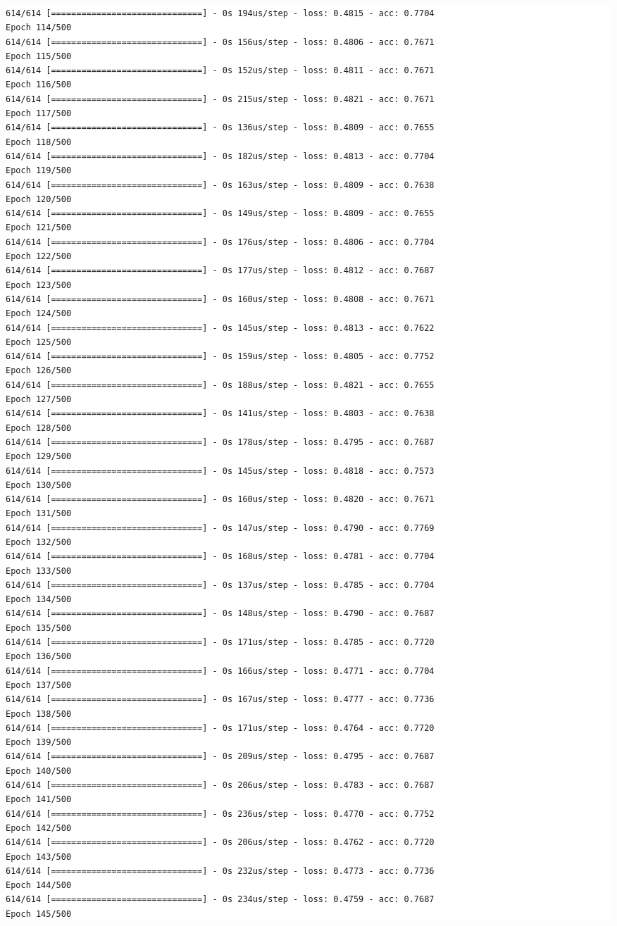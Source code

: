     614/614 [==============================] - 0s 194us/step - loss: 0.4815 - acc: 0.7704
    Epoch 114/500
    614/614 [==============================] - 0s 156us/step - loss: 0.4806 - acc: 0.7671
    Epoch 115/500
    614/614 [==============================] - 0s 152us/step - loss: 0.4811 - acc: 0.7671
    Epoch 116/500
    614/614 [==============================] - 0s 215us/step - loss: 0.4821 - acc: 0.7671
    Epoch 117/500
    614/614 [==============================] - 0s 136us/step - loss: 0.4809 - acc: 0.7655
    Epoch 118/500
    614/614 [==============================] - 0s 182us/step - loss: 0.4813 - acc: 0.7704
    Epoch 119/500
    614/614 [==============================] - 0s 163us/step - loss: 0.4809 - acc: 0.7638
    Epoch 120/500
    614/614 [==============================] - 0s 149us/step - loss: 0.4809 - acc: 0.7655
    Epoch 121/500
    614/614 [==============================] - 0s 176us/step - loss: 0.4806 - acc: 0.7704
    Epoch 122/500
    614/614 [==============================] - 0s 177us/step - loss: 0.4812 - acc: 0.7687
    Epoch 123/500
    614/614 [==============================] - 0s 160us/step - loss: 0.4808 - acc: 0.7671
    Epoch 124/500
    614/614 [==============================] - 0s 145us/step - loss: 0.4813 - acc: 0.7622
    Epoch 125/500
    614/614 [==============================] - 0s 159us/step - loss: 0.4805 - acc: 0.7752
    Epoch 126/500
    614/614 [==============================] - 0s 188us/step - loss: 0.4821 - acc: 0.7655
    Epoch 127/500
    614/614 [==============================] - 0s 141us/step - loss: 0.4803 - acc: 0.7638
    Epoch 128/500
    614/614 [==============================] - 0s 178us/step - loss: 0.4795 - acc: 0.7687
    Epoch 129/500
    614/614 [==============================] - 0s 145us/step - loss: 0.4818 - acc: 0.7573
    Epoch 130/500
    614/614 [==============================] - 0s 160us/step - loss: 0.4820 - acc: 0.7671
    Epoch 131/500
    614/614 [==============================] - 0s 147us/step - loss: 0.4790 - acc: 0.7769
    Epoch 132/500
    614/614 [==============================] - 0s 168us/step - loss: 0.4781 - acc: 0.7704
    Epoch 133/500
    614/614 [==============================] - 0s 137us/step - loss: 0.4785 - acc: 0.7704
    Epoch 134/500
    614/614 [==============================] - 0s 148us/step - loss: 0.4790 - acc: 0.7687
    Epoch 135/500
    614/614 [==============================] - 0s 171us/step - loss: 0.4785 - acc: 0.7720
    Epoch 136/500
    614/614 [==============================] - 0s 166us/step - loss: 0.4771 - acc: 0.7704
    Epoch 137/500
    614/614 [==============================] - 0s 167us/step - loss: 0.4777 - acc: 0.7736
    Epoch 138/500
    614/614 [==============================] - 0s 171us/step - loss: 0.4764 - acc: 0.7720
    Epoch 139/500
    614/614 [==============================] - 0s 209us/step - loss: 0.4795 - acc: 0.7687
    Epoch 140/500
    614/614 [==============================] - 0s 206us/step - loss: 0.4783 - acc: 0.7687
    Epoch 141/500
    614/614 [==============================] - 0s 236us/step - loss: 0.4770 - acc: 0.7752
    Epoch 142/500
    614/614 [==============================] - 0s 206us/step - loss: 0.4762 - acc: 0.7720
    Epoch 143/500
    614/614 [==============================] - 0s 232us/step - loss: 0.4773 - acc: 0.7736
    Epoch 144/500
    614/614 [==============================] - 0s 234us/step - loss: 0.4759 - acc: 0.7687
    Epoch 145/500